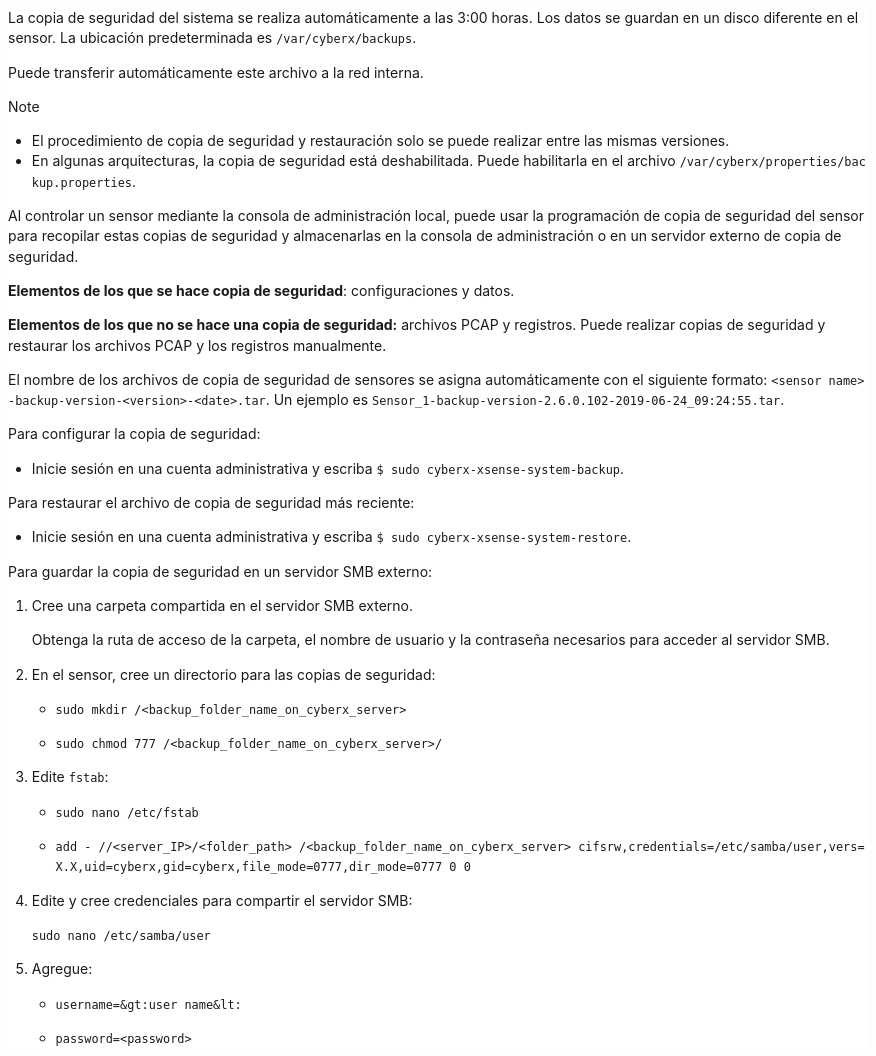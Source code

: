 La copia de seguridad del sistema se realiza automáticamente a las 3:00 horas. Los datos se guardan en un disco diferente en el sensor. La ubicación predeterminada es `/var/cyberx/backups`.

Puede transferir automáticamente este archivo a la red interna.

> [!NOTE]
> - El procedimiento de copia de seguridad y restauración solo se puede realizar entre las mismas versiones.
> - En algunas arquitecturas, la copia de seguridad está deshabilitada. Puede habilitarla en el archivo `/var/cyberx/properties/backup.properties`.

Al controlar un sensor mediante la consola de administración local, puede usar la programación de copia de seguridad del sensor para recopilar estas copias de seguridad y almacenarlas en la consola de administración o en un servidor externo de copia de seguridad.

**Elementos de los que se hace copia de seguridad**: configuraciones y datos.

**Elementos de los que no se hace una copia de seguridad:** archivos PCAP y registros. Puede realizar copias de seguridad y restaurar los archivos PCAP y los registros manualmente.

El nombre de los archivos de copia de seguridad de sensores se asigna automáticamente con el siguiente formato: `<sensor name>-backup-version-<version>-<date>.tar`. Un ejemplo es `Sensor_1-backup-version-2.6.0.102-2019-06-24_09:24:55.tar`.

Para configurar la copia de seguridad:

- Inicie sesión en una cuenta administrativa y escriba `$ sudo cyberx-xsense-system-backup`.

Para restaurar el archivo de copia de seguridad más reciente:

- Inicie sesión en una cuenta administrativa y escriba `$ sudo cyberx-xsense-system-restore`.

Para guardar la copia de seguridad en un servidor SMB externo:

1. Cree una carpeta compartida en el servidor SMB externo.

    Obtenga la ruta de acceso de la carpeta, el nombre de usuario y la contraseña necesarios para acceder al servidor SMB.

2. En el sensor, cree un directorio para las copias de seguridad:

    - `sudo mkdir /<backup_folder_name_on_cyberx_server>`

    - `sudo chmod 777 /<backup_folder_name_on_cyberx_server>/`

3. Edite `fstab`:

    - `sudo nano /etc/fstab`

    - `add - //<server_IP>/<folder_path> /<backup_folder_name_on_cyberx_server> cifsrw,credentials=/etc/samba/user,vers=X.X,uid=cyberx,gid=cyberx,file_mode=0777,dir_mode=0777 0 0`

4. Edite y cree credenciales para compartir el servidor SMB:

    `sudo nano /etc/samba/user` 

5. Agregue:

    - `username=&gt:user name&lt:`

    - `password=<password>`
